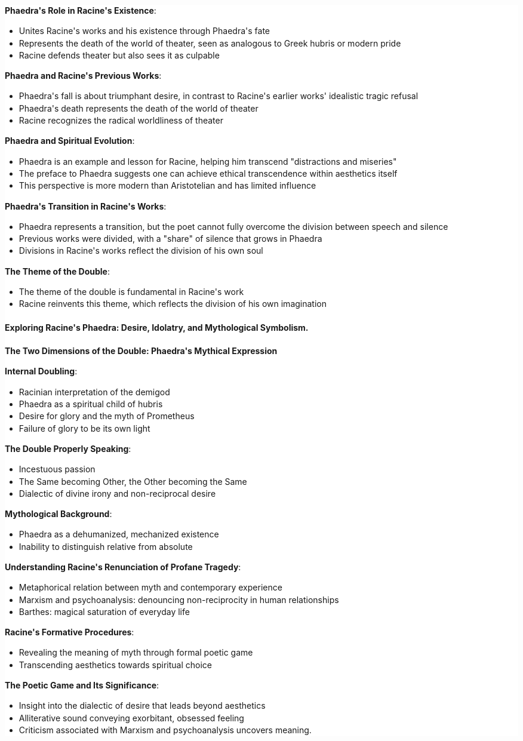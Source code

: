**Phaedra's Role in Racine's Existence**:
- Unites Racine's works and his existence through Phaedra's fate
- Represents the death of the world of theater, seen as analogous to Greek hubris or modern pride
- Racine defends theater but also sees it as culpable

**Phaedra and Racine's Previous Works**:
- Phaedra's fall is about triumphant desire, in contrast to Racine's earlier works' idealistic tragic refusal
- Phaedra's death represents the death of the world of theater
- Racine recognizes the radical worldliness of theater

**Phaedra and Spiritual Evolution**:
- Phaedra is an example and lesson for Racine, helping him transcend "distractions and miseries"
- The preface to Phaedra suggests one can achieve ethical transcendence within aesthetics itself
- This perspective is more modern than Aristotelian and has limited influence

**Phaedra's Transition in Racine's Works**:
- Phaedra represents a transition, but the poet cannot fully overcome the division between speech and silence
- Previous works were divided, with a "share" of silence that grows in Phaedra
- Divisions in Racine's works reflect the division of his own soul

**The Theme of the Double**:
- The theme of the double is fundamental in Racine's work
- Racine reinvents this theme, which reflects the division of his own imagination


#### Exploring Racine's Phaedra: Desire, Idolatry, and Mythological Symbolism.

**The Two Dimensions of the Double: Phaedra's Mythical Expression**

**Internal Doubling**:
- Racinian interpretation of the demigod
- Phaedra as a spiritual child of hubris
- Desire for glory and the myth of Prometheus
- Failure of glory to be its own light

**The Double Properly Speaking**:
- Incestuous passion
- The Same becoming Other, the Other becoming the Same
- Dialectic of divine irony and non-reciprocal desire

**Mythological Background**:
- Phaedra as a dehumanized, mechanized existence
- Inability to distinguish relative from absolute

**Understanding Racine's Renunciation of Profane Tragedy**:
- Metaphorical relation between myth and contemporary experience
- Marxism and psychoanalysis: denouncing non-reciprocity in human relationships
- Barthes: magical saturation of everyday life

**Racine's Formative Procedures**:
- Revealing the meaning of myth through formal poetic game
- Transcending aesthetics towards spiritual choice

**The Poetic Game and Its Significance**:
- Insight into the dialectic of desire that leads beyond aesthetics
- Alliterative sound conveying exorbitant, obsessed feeling
- Criticism associated with Marxism and psychoanalysis uncovers meaning.
